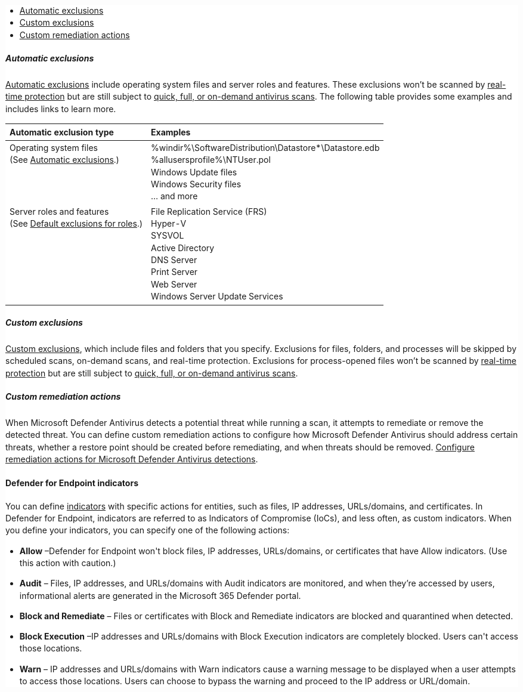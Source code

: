 - [Automatic exclusions](#automatic-exclusions)
- [Custom exclusions](#custom-exclusions)
- [Custom remediation actions](#custom-remediation-actions)

##### Automatic exclusions

[Automatic exclusions](configure-server-exclusions-microsoft-defender-antivirus.md#the-list-of-automatic-exclusions) include operating system files and server roles and features. These exclusions won’t be scanned by [real-time protection](configure-protection-features-microsoft-defender-antivirus.md) but are still subject to [quick, full, or on-demand antivirus scans](schedule-antivirus-scans.md#quick-scan-full-scan-and-custom-scan). The following table provides some examples and includes links to learn more.

| Automatic exclusion type  | Examples |
|:---|:----|
| Operating system files <br/>(See [Automatic exclusions](configure-server-exclusions-microsoft-defender-antivirus.md#the-list-of-automatic-exclusions).) | %windir%\SoftwareDistribution\Datastore\*\Datastore.edb <br/> %allusersprofile%\NTUser.pol <br/> Windows Update files <br/> Windows Security files <br/> … and more |  |
| Server roles and features <br/>(See [Default exclusions for roles](configure-server-exclusions-microsoft-defender-antivirus.md#default-exclusions-for-all-roles).)  | File Replication Service (FRS) <br/> Hyper-V <br/> SYSVOL <br/> Active Directory <br/> DNS Server <br/> Print Server <br/> Web Server <br/>  Windows Server Update Services |  |

##### Custom exclusions

[Custom exclusions](configure-exclusions-microsoft-defender-antivirus.md), which include files and folders that you specify. Exclusions for files, folders, and processes will be skipped by scheduled scans, on-demand scans, and real-time protection. Exclusions for process-opened files won’t be scanned by [real-time protection](configure-protection-features-microsoft-defender-antivirus.md) but are still subject to [quick, full, or on-demand antivirus scans](schedule-antivirus-scans.md#quick-scan-full-scan-and-custom-scan).

##### Custom remediation actions

When Microsoft Defender Antivirus detects a potential threat while running a scan, it attempts to remediate or remove the detected threat. You can define custom remediation actions to configure how Microsoft Defender Antivirus should address certain threats, whether a restore point should be created before remediating, and when threats should be removed. [Configure remediation actions for Microsoft Defender Antivirus detections](configure-remediation-microsoft-defender-antivirus.md).

#### Defender for Endpoint indicators

You can define [indicators](manage-indicators.md) with specific actions for entities, such as files, IP addresses, URLs/domains, and certificates. In Defender for Endpoint, indicators are referred to as Indicators of Compromise (IoCs), and less often, as custom indicators. When you define your indicators, you can specify one of the following actions:

- **Allow** –Defender for Endpoint won't block files, IP addresses, URLs/domains, or certificates that have Allow indicators. (Use this action with caution.)

- **Audit** – Files, IP addresses, and URLs/domains with Audit indicators are monitored, and when they’re accessed by users, informational alerts are generated in the Microsoft 365 Defender portal.

- **Block and Remediate** – Files or certificates with Block and Remediate indicators are blocked and quarantined when detected.

- **Block Execution** –IP addresses and URLs/domains with Block Execution indicators are completely blocked. Users can't access those locations.

- **Warn** – IP addresses and URLs/domains with Warn indicators cause a warning message to be displayed when a user attempts to access those locations. Users can choose to bypass the warning and proceed to the IP address or URL/domain.  
